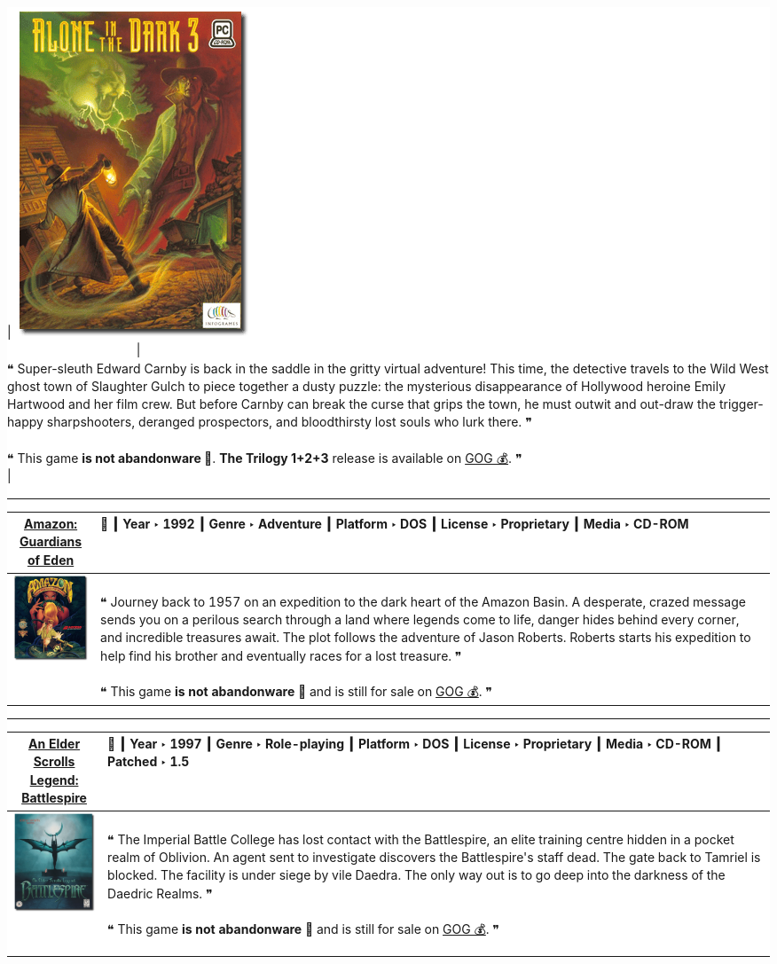 |  [![Alone in the Dark 3](../../../All%20Programs/Games/Alone%20in%20the%20Dark%203/Thumbnail.png "Alone in the Dark 3")](../../../All%20Programs/Games/Alone%20in%20the%20Dark%203/README.md) <br>&nbsp;&nbsp;&nbsp;&nbsp;&nbsp;&nbsp;&nbsp;&nbsp;&nbsp;&nbsp;&nbsp;&nbsp;&nbsp;&nbsp;&nbsp;&nbsp;&nbsp;&nbsp;&nbsp;&nbsp;&nbsp;&nbsp;&nbsp;&nbsp;&nbsp;&nbsp;&nbsp;&nbsp;&nbsp;&nbsp;&nbsp;&nbsp;&nbsp;&nbsp;&nbsp;&nbsp; | <br>❝ Super-sleuth Edward Carnby is back in the saddle in the gritty virtual adventure! This time, the detective travels to the Wild West ghost town of Slaughter Gulch to piece together a dusty puzzle: the mysterious disappearance of Hollywood heroine Emily Hartwood and her film crew. But before Carnby can break the curse that grips the town, he must outwit and out-draw the trigger-happy sharpshooters, deranged prospectors, and bloodthirsty lost souls who lurk there. ❞<br><br>❝ This game **is not abandonware 🚫**. **The Trilogy 1+2+3** release is available on [GOG 💰](https://www.gog.com/en/game/alone_in_the_dark_the_trilogy_123). ❞<br> |

---

| [Amazon: Guardians of Eden](../../../All%20Programs/Games/Amazon%20-%20Guardians%20of%20Eden/README.md) | 📌 ┃ **Year** ‣ 1992 ┃ **Genre** ‣ Adventure ┃ **Platform** ‣ DOS ┃ **License** ‣ Proprietary ┃ **Media** ‣ CD-ROM  |
|:---:|:---|
|  [![Amazon: Guardians of Eden](../../../All%20Programs/Games/Amazon%20-%20Guardians%20of%20Eden/Thumbnail.png "Amazon: Guardians of Eden")](../../../All%20Programs/Games/Amazon%20-%20Guardians%20of%20Eden/README.md) <br>&nbsp;&nbsp;&nbsp;&nbsp;&nbsp;&nbsp;&nbsp;&nbsp;&nbsp;&nbsp;&nbsp;&nbsp;&nbsp;&nbsp;&nbsp;&nbsp;&nbsp;&nbsp;&nbsp;&nbsp;&nbsp;&nbsp;&nbsp;&nbsp;&nbsp;&nbsp;&nbsp;&nbsp;&nbsp;&nbsp;&nbsp;&nbsp;&nbsp;&nbsp;&nbsp;&nbsp; | <br>❝ Journey back to 1957 on an expedition to the dark heart of the Amazon Basin. A desperate, crazed message sends you on a perilous search through a land where legends come to life, danger hides behind every corner, and incredible treasures await. The plot follows the adventure of Jason Roberts. Roberts starts his expedition to help find his brother and eventually races for a lost treasure. ❞<br><br>❝ This game **is not abandonware 🚫** and is still for sale on [GOG 💰](https://www.gog.com/en/game/amazon_guardians_of_eden). ❞<br> |

---

| [An Elder Scrolls Legend: Battlespire](../../../All%20Programs/Games/An%20Elder%20Scrolls%20Legend%20-%20Battlespire/README.md) | 📌 ┃ **Year** ‣ 1997 ┃ **Genre** ‣ Role-playing ┃ **Platform** ‣ DOS ┃ **License** ‣ Proprietary ┃ **Media** ‣ CD-ROM ┃ **Patched** ‣ 1.5  |
|:---:|:---|
|  [![An Elder Scrolls Legend: Battlespire](../../../All%20Programs/Games/An%20Elder%20Scrolls%20Legend%20-%20Battlespire/Thumbnail.png "An Elder Scrolls Legend: Battlespire")](../../../All%20Programs/Games/An%20Elder%20Scrolls%20Legend%20-%20Battlespire/README.md) <br>&nbsp;&nbsp;&nbsp;&nbsp;&nbsp;&nbsp;&nbsp;&nbsp;&nbsp;&nbsp;&nbsp;&nbsp;&nbsp;&nbsp;&nbsp;&nbsp;&nbsp;&nbsp;&nbsp;&nbsp;&nbsp;&nbsp;&nbsp;&nbsp;&nbsp;&nbsp;&nbsp;&nbsp;&nbsp;&nbsp;&nbsp;&nbsp;&nbsp;&nbsp;&nbsp;&nbsp; | <br>❝ The Imperial Battle College has lost contact with the Battlespire, an elite training centre hidden in a pocket realm of Oblivion. An agent sent to investigate discovers the Battlespire's staff dead. The gate back to Tamriel is blocked. The facility is under siege by vile Daedra. The only way out is to go deep into the darkness of the Daedric Realms. ❞<br><br>❝ This game **is not abandonware 🚫** and is still for sale on [GOG 💰](https://www.gog.com/en/game/an_elder_scrolls_legend_battlespire). ❞<br> |
